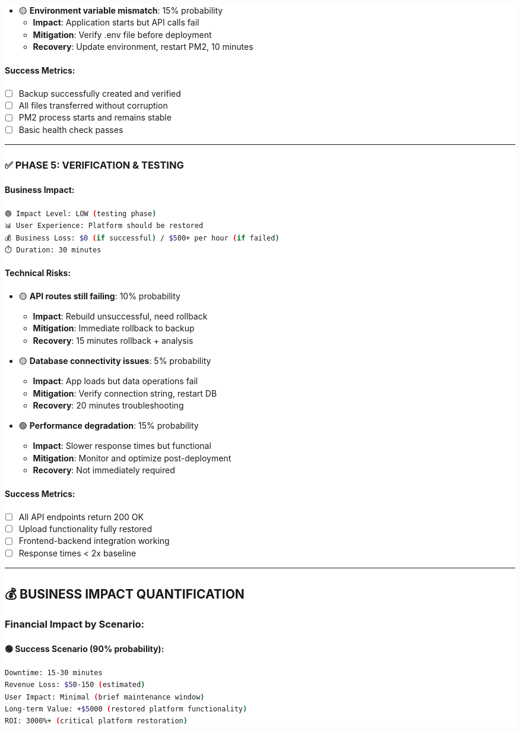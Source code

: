 - 🟡 **Environment variable mismatch**: 15% probability
  - **Impact**: Application starts but API calls fail
  - **Mitigation**: Verify .env file before deployment
  - **Recovery**: Update environment, restart PM2, 10 minutes

#### Success Metrics:
- [ ] Backup successfully created and verified
- [ ] All files transferred without corruption
- [ ] PM2 process starts and remains stable
- [ ] Basic health check passes

---

### ✅ **PHASE 5: VERIFICATION & TESTING**

#### Business Impact:
```bash
🟢 Impact Level: LOW (testing phase)
📊 User Experience: Platform should be restored
💰 Business Loss: $0 (if successful) / $500+ per hour (if failed)
⏱️ Duration: 30 minutes
```

#### Technical Risks:
- 🟡 **API routes still failing**: 10% probability
  - **Impact**: Rebuild unsuccessful, need rollback
  - **Mitigation**: Immediate rollback to backup
  - **Recovery**: 15 minutes rollback + analysis

- 🟡 **Database connectivity issues**: 5% probability
  - **Impact**: App loads but data operations fail
  - **Mitigation**: Verify connection string, restart DB
  - **Recovery**: 20 minutes troubleshooting

- 🟢 **Performance degradation**: 15% probability
  - **Impact**: Slower response times but functional
  - **Mitigation**: Monitor and optimize post-deployment
  - **Recovery**: Not immediately required

#### Success Metrics:
- [ ] All API endpoints return 200 OK
- [ ] Upload functionality fully restored
- [ ] Frontend-backend integration working
- [ ] Response times < 2x baseline

---

## 💰 **BUSINESS IMPACT QUANTIFICATION**

### Financial Impact by Scenario:

#### 🟢 **Success Scenario** (90% probability):
```bash
Downtime: 15-30 minutes
Revenue Loss: $50-150 (estimated)
User Impact: Minimal (brief maintenance window)
Long-term Value: +$5000 (restored platform functionality)
ROI: 3000%+ (critical platform restoration)
```
